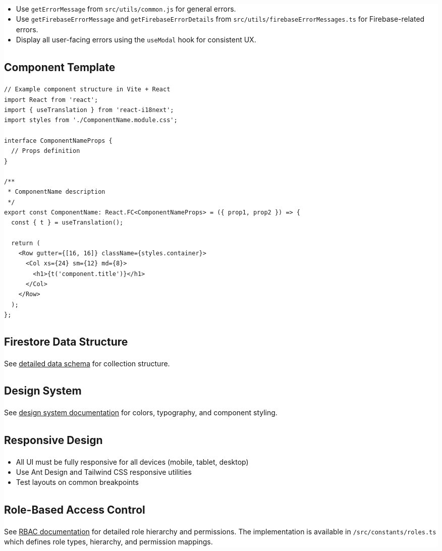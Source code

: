 - Use `getErrorMessage` from `src/utils/common.js` for general errors.
- Use `getFirebaseErrorMessage` and `getFirebaseErrorDetails` from `src/utils/firebaseErrorMessages.ts` for Firebase-related errors.
- Display all user-facing errors using the `useModal` hook for consistent UX.

## Component Template

```tsx
// Example component structure in Vite + React
import React from 'react';
import { useTranslation } from 'react-i18next';
import styles from './ComponentName.module.css';

interface ComponentNameProps {
  // Props definition
}

/**
 * ComponentName description
 */
export const ComponentName: React.FC<ComponentNameProps> = ({ prop1, prop2 }) => {
  const { t } = useTranslation();

  return (
    <Row gutter={[16, 16]} className={styles.container}>
      <Col xs={24} sm={12} md={8}>
        <h1>{t('component.title')}</h1>
      </Col>
    </Row>
  );
};
```

## Firestore Data Structure

See [detailed data schema](/docs/data-schema-detail.md) for collection structure.

## Design System

See [design system documentation](/docs/design-system.md) for colors, typography, and component styling.

## Responsive Design

- All UI must be fully responsive for all devices (mobile, tablet, desktop)
- Use Ant Design and Tailwind CSS responsive utilities
- Test layouts on common breakpoints

## Role-Based Access Control

See [RBAC documentation](/docs/rbac.md) for detailed role hierarchy and permissions. The implementation is available in `/src/constants/roles.ts` which defines role types, hierarchy, and permission mappings.
